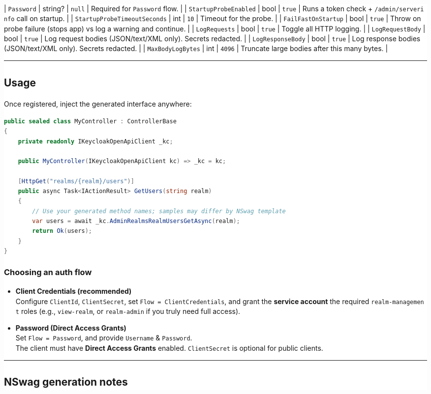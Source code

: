 | `Password` | string? | `null` | Required for `Password` flow. |
| `StartupProbeEnabled` | bool | `true` | Runs a token check + `/admin/serverinfo` call on startup. |
| `StartupProbeTimeoutSeconds` | int | `10` | Timeout for the probe. |
| `FailFastOnStartup` | bool | `true` | Throw on probe failure (stops app) vs log a warning and continue. |
| `LogRequests` | bool | `true` | Toggle all HTTP logging. |
| `LogRequestBody` | bool | `true` | Log request bodies (JSON/text/XML only). Secrets redacted. |
| `LogResponseBody` | bool | `true` | Log response bodies (JSON/text/XML only). Secrets redacted. |
| `MaxBodyLogBytes` | int | `4096` | Truncate large bodies after this many bytes. |

---

## Usage

Once registered, inject the generated interface anywhere:

```csharp
public sealed class MyController : ControllerBase
{
    private readonly IKeycloakOpenApiClient _kc;

    public MyController(IKeycloakOpenApiClient kc) => _kc = kc;

    [HttpGet("realms/{realm}/users")]
    public async Task<IActionResult> GetUsers(string realm)
    {
        // Use your generated method names; samples may differ by NSwag template
        var users = await _kc.AdminRealmsRealmUsersGetAsync(realm);
        return Ok(users);
    }
}
```

### Choosing an auth flow

- **Client Credentials (recommended)**  
  Configure `ClientId`, `ClientSecret`, set `Flow = ClientCredentials`, and grant the **service account** the required `realm-management` roles (e.g., `view-realm`, or `realm-admin` if you truly need full access).

- **Password (Direct Access Grants)**  
  Set `Flow = Password`, and provide `Username` & `Password`.  
  The client must have **Direct Access Grants** enabled. `ClientSecret` is optional for public clients.

---

## NSwag generation notes
